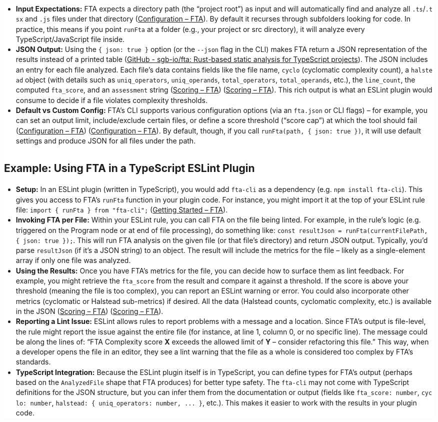 - **Input Expectations:** FTA expects a directory path (the “project root”) as input and will automatically find and analyze all `.ts`/`.tsx` and `.js` files under that directory ([Configuration – FTA](https://ftaproject.dev/docs/configuration#:~:text=FTA%20expects%20to%20be%20provided,JavaScript%20code%20within%20that%20directory)). By default it recurses through subfolders looking for code. In practice, this means if you point `runFta` at a folder (e.g., your project or src directory), it will analyze every TypeScript/JavaScript file inside.
- **JSON Output:** Using the `{ json: true }` option (or the `--json` flag in the CLI) makes FTA return a JSON representation of the results instead of a printed table ([GitHub - sgb-io/fta: Rust-based static analysis for TypeScript projects](https://github.com/sgb-io/fta#:~:text=%2F%2F%20Print%20the%20standard%20ascii,path%2Fto%2Fproject)). The JSON includes an entry for each file analyzed. Each file’s data contains fields like the file name, `cyclo` (cyclomatic complexity count), a `halstead` object (with details such as `uniq_operators`, `uniq_operands`, `total_operators`, `total_operands`, etc.), the `line_count`, the computed `fta_score`, and an `assessment` string ([Scoring – FTA](https://ftaproject.dev/docs/scoring#:~:text=The%20full%20metrics%20available%20for,each%20file)) ([Scoring – FTA](https://ftaproject.dev/docs/scoring#:~:text=,)). This rich output is what an ESLint plugin would consume to decide if a file violates complexity thresholds.
- **Default vs Custom Config:** FTA’s CLI supports various configuration options (via an `fta.json` or CLI flags) – for example, you can set an output limit, include/exclude certain files, or define a score threshold (“score cap”) at which the tool should fail ([Configuration – FTA](https://ftaproject.dev/docs/configuration#:~:text=CLI%20arguments)) ([Configuration – FTA](https://ftaproject.dev/docs/configuration#:~:text=)). By default, though, if you call `runFta(path, { json: true })`, it will use default settings and produce JSON for all files under the path.

## Example: Using FTA in a TypeScript ESLint Plugin

- **Setup:** In an ESLint plugin (written in TypeScript), you would add `fta-cli` as a dependency (e.g. `npm install fta-cli`). This gives you access to FTA’s `runFta` function in your plugin code. For instance, you might import it at the top of your ESLint rule file: `import { runFta } from "fta-cli";` ([Getting Started – FTA](https://ftaproject.dev/docs/getting-started#:~:text=You%20can%20also%20call%20%60fta,from%20code)).
- **Invoking FTA per File:** Within your ESLint rule, you can call FTA on the file being linted. For example, in the rule’s logic (e.g. triggered on the Program node or at end of file processing), do something like: `const resultJson = runFta(currentFilePath, { json: true });`. This will run FTA analysis on the given file (or that file’s directory) and return JSON output. Typically, you’d parse `resultJson` (if it’s a JSON string) to an object. The result will include the metrics for the file – likely as a single-element array if only one file was analyzed.
- **Using the Results:** Once you have FTA’s metrics for the file, you can decide how to surface them as lint feedback. For example, you might retrieve the `fta_score` from the result and compare it against a threshold. If the score is above your threshold (meaning the file is too complex), you can report an ESLint warning or error. You could also incorporate other metrics (cyclomatic or Halstead sub-metrics) if desired. All the data (Halstead counts, cyclomatic complexity, etc.) is available in the JSON ([Scoring – FTA](https://ftaproject.dev/docs/scoring#:~:text=The%20full%20metrics%20available%20for,each%20file)) ([Scoring – FTA](https://ftaproject.dev/docs/scoring#:~:text=,)).
- **Reporting a Lint Issue:** ESLint allows rules to report problems with a message and a location. Since FTA’s output is file-level, the rule might report the issue against the entire file (for instance, at line 1, column 0, or no specific line). The message could be along the lines of: “FTA Complexity score **X** exceeds the allowed limit of **Y** – consider refactoring this file.” This way, when a developer opens the file in an editor, they see a lint warning that the file as a whole is considered too complex by FTA’s standards.
- **TypeScript Integration:** Because the ESLint plugin itself is in TypeScript, you can define types for FTA’s output (perhaps based on the `AnalyzedFile` shape that FTA produces) for better type safety. The `fta-cli` may not come with TypeScript definitions for the JSON structure, but you can infer them from the documentation or output (fields like `fta_score: number`, `cyclo: number`, `halstead: { uniq_operators: number, ... }`, etc.). This makes it easier to work with the results in your plugin code.
